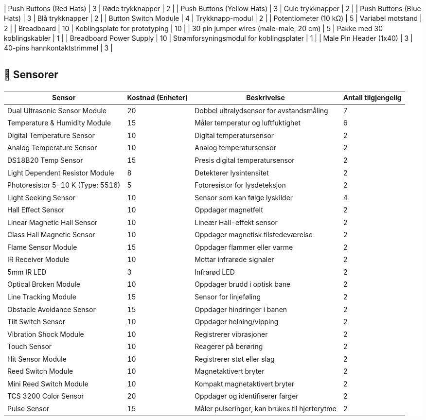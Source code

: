 | Push Buttons (Red Hats)                | 3                 | Røde trykknapper                          | 2                   |
| Push Buttons (Yellow Hats)             | 3                 | Gule trykknapper                          | 2                   |
| Push Buttons (Blue Hats)               | 3                 | Blå trykknapper                           | 2                   |
| Button Switch Module                   | 4                 | Trykknapp-modul                           | 2                   |
| Potentiometer (10 kΩ)                  | 5                 | Variabel motstand                         | 2                   |
| Breadboard                             | 10                | Koblingsplate for prototyping             | 10                  |
| 30 pin jumper wires (male-male, 20 cm) | 5                 | Pakke med 30 koblingskabler               | 1                   |
| Breadboard Power Supply                | 10                | Strømforsyningsmodul for koblingsplater   | 1                   |
| Male Pin Header (1x40)                 | 3                 | 40-pins hannkontaktstrimmel               | 3                   |

## 🔌 Sensorer

| Sensor                            | Kostnad (Enheter) | Beskrivelse                                   | Antall tilgjengelig |
| --------------------------------- | ----------------- | --------------------------------------------- | ------------------- |
| Dual Ultrasonic Sensor Module     | 20                | Dobbel ultralydsensor for avstandsmåling      | 7                   |
| Temperature & Humidity Module     | 15                | Måler temperatur og luftfuktighet             | 6                   |
| Digital Temperature Sensor        | 10                | Digital temperatursensor                      | 2                   |
| Analog Temperature Sensor         | 10                | Analog temperatursensor                       | 2                   |
| DS18B20 Temp Sensor               | 15                | Presis digital temperatursensor               | 2                   |
| Light Dependent Resistor Module   | 8                 | Detekterer lysintensitet                      | 2                   |
| Photoresistor 5-10 K (Type: 5516) | 5                 | Fotoresistor for lysdeteksjon                 | 2                   |
| Light Seeking Sensor              | 10                | Sensor som kan følge lyskilder                | 4                   |
| Hall Effect Sensor                | 10                | Oppdager magnetfelt                           | 2                   |
| Linear Magnetic Hall Sensor       | 10                | Lineær Hall-effekt sensor                     | 2                   |
| Class Hall Magnetic Sensor        | 10                | Oppdager magnetisk tilstedeværelse            | 2                   |
| Flame Sensor Module               | 15                | Oppdager flammer eller varme                  | 2                   |
| IR Receiver Module                | 10                | Mottar infrarøde signaler                     | 2                   |
| 5mm IR LED                        | 3                 | Infrarød LED                                  | 2                   |
| Optical Broken Module             | 10                | Oppdager brudd i optisk bane                  | 2                   |
| Line Tracking Module              | 15                | Sensor for linjeføling                        | 2                   |
| Obstacle Avoidance Sensor         | 15                | Oppdager hindringer i banen                   | 2                   |
| Tilt Switch Sensor                | 10                | Oppdager helning/vipping                      | 2                   |
| Vibration Shock Module            | 10                | Registrerer vibrasjoner                       | 2                   |
| Touch Sensor                      | 10                | Reagerer på berøring                          | 2                   |
| Hit Sensor Module                 | 10                | Registrerer støt eller slag                   | 2                   |
| Reed Switch Module                | 10                | Magnetaktivert bryter                         | 2                   |
| Mini Reed Switch Module           | 10                | Kompakt magnetaktivert bryter                 | 2                   |
| TCS 3200 Color Sensor             | 20                | Oppdager og identifiserer farger              | 2                   |
| Pulse Sensor                      | 15                | Måler pulseringer, kan brukes til hjerterytme | 2                   |
